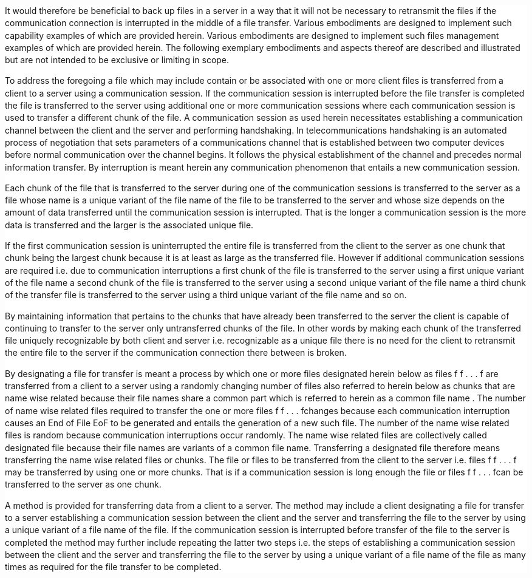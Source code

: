 It would therefore be beneficial to back up files in a server in a way that it will not be necessary to retransmit the files if the communication connection is interrupted in the middle of a file transfer. Various embodiments are designed to implement such capability examples of which are provided herein. Various embodiments are designed to implement such files management examples of which are provided herein. The following exemplary embodiments and aspects thereof are described and illustrated but are not intended to be exclusive or limiting in scope.

To address the foregoing a file which may include contain or be associated with one or more client files is transferred from a client to a server using a communication session. If the communication session is interrupted before the file transfer is completed the file is transferred to the server using additional one or more communication sessions where each communication session is used to transfer a different chunk of the file. A communication session as used herein necessitates establishing a communication channel between the client and the server and performing handshaking. In telecommunications handshaking is an automated process of negotiation that sets parameters of a communications channel that is established between two computer devices before normal communication over the channel begins. It follows the physical establishment of the channel and precedes normal information transfer. By interruption is meant herein any communication phenomenon that entails a new communication session.

Each chunk of the file that is transferred to the server during one of the communication sessions is transferred to the server as a file whose name is a unique variant of the file name of the file to be transferred to the server and whose size depends on the amount of data transferred until the communication session is interrupted. That is the longer a communication session is the more data is transferred and the larger is the associated unique file.

If the first communication session is uninterrupted the entire file is transferred from the client to the server as one chunk that chunk being the largest chunk because it is at least as large as the transferred file. However if additional communication sessions are required i.e. due to communication interruptions a first chunk of the file is transferred to the server using a first unique variant of the file name a second chunk of the file is transferred to the server using a second unique variant of the file name a third chunk of the transfer file is transferred to the server using a third unique variant of the file name and so on.

By maintaining information that pertains to the chunks that have already been transferred to the server the client is capable of continuing to transfer to the server only untransferred chunks of the file. In other words by making each chunk of the transferred file uniquely recognizable by both client and server i.e. recognizable as a unique file there is no need for the client to retransmit the entire file to the server if the communication connection there between is broken.

By designating a file for transfer is meant a process by which one or more files designated herein below as files f f . . . f are transferred from a client to a server using a randomly changing number of files also referred to herein below as chunks that are name wise related because their file names share a common part which is referred to herein as a common file name . The number of name wise related files required to transfer the one or more files f f . . . fchanges because each communication interruption causes an End of File EoF to be generated and entails the generation of a new such file. The number of the name wise related files is random because communication interruptions occur randomly. The name wise related files are collectively called designated file because their file names are variants of a common file name. Transferring a designated file therefore means transferring the name wise related files or chunks. The file or files to be transferred from the client to the server i.e. files f f . . . f may be transferred by using one or more chunks. That is if a communication session is long enough the file or files f f . . . fcan be transferred to the server as one chunk.

A method is provided for transferring data from a client to a server. The method may include a client designating a file for transfer to a server establishing a communication session between the client and the server and transferring the file to the server by using a unique variant of a file name of the file. If the communication session is interrupted before transfer of the file to the server is completed the method may further include repeating the latter two steps i.e. the steps of establishing a communication session between the client and the server and transferring the file to the server by using a unique variant of a file name of the file as many times as required for the file transfer to be completed.

